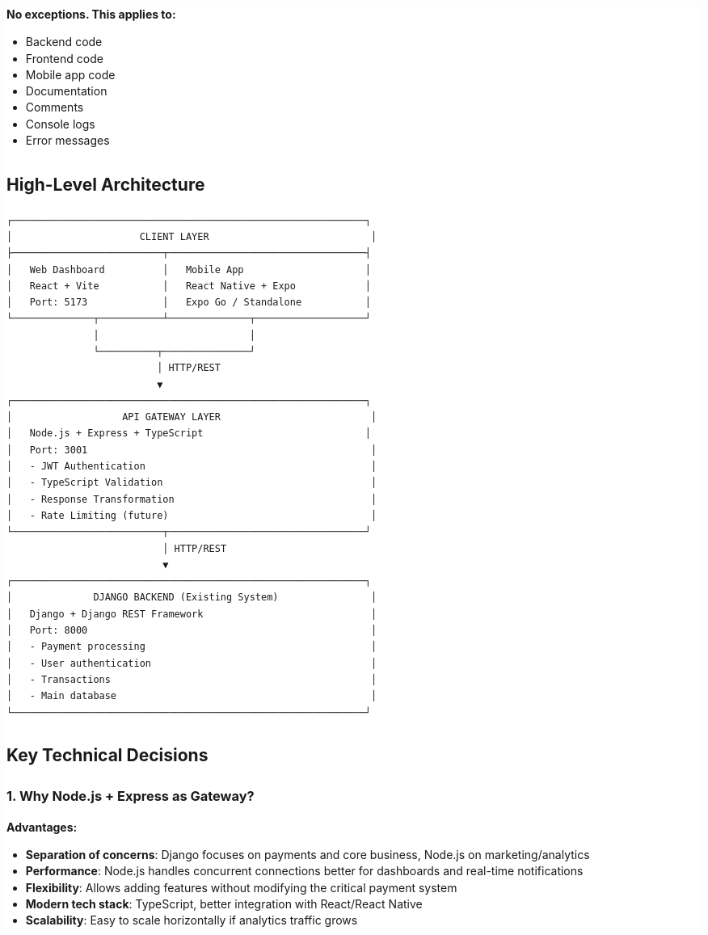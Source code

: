 **No exceptions. This applies to:**
- Backend code
- Frontend code
- Mobile app code
- Documentation
- Comments
- Console logs
- Error messages

## High-Level Architecture

```
┌─────────────────────────────────────────────────────────────┐
│                      CLIENT LAYER                            │
├──────────────────────────┬──────────────────────────────────┤
│   Web Dashboard          │   Mobile App                     │
│   React + Vite           │   React Native + Expo            │
│   Port: 5173             │   Expo Go / Standalone           │
└──────────────┬───────────┴──────────────┬───────────────────┘
               │                          │
               └──────────┬───────────────┘
                          │ HTTP/REST
                          ▼
┌─────────────────────────────────────────────────────────────┐
│                   API GATEWAY LAYER                          │
│   Node.js + Express + TypeScript                            │
│   Port: 3001                                                 │
│   - JWT Authentication                                       │
│   - TypeScript Validation                                    │
│   - Response Transformation                                  │
│   - Rate Limiting (future)                                   │
└──────────────────────────┬──────────────────────────────────┘
                           │ HTTP/REST
                           ▼
┌─────────────────────────────────────────────────────────────┐
│              DJANGO BACKEND (Existing System)                │
│   Django + Django REST Framework                             │
│   Port: 8000                                                 │
│   - Payment processing                                       │
│   - User authentication                                      │
│   - Transactions                                             │
│   - Main database                                            │
└─────────────────────────────────────────────────────────────┘
```

## Key Technical Decisions

### 1. Why Node.js + Express as Gateway?

**Advantages:**
- **Separation of concerns**: Django focuses on payments and core business, Node.js on marketing/analytics
- **Performance**: Node.js handles concurrent connections better for dashboards and real-time notifications
- **Flexibility**: Allows adding features without modifying the critical payment system
- **Modern tech stack**: TypeScript, better integration with React/React Native
- **Scalability**: Easy to scale horizontally if analytics traffic grows
